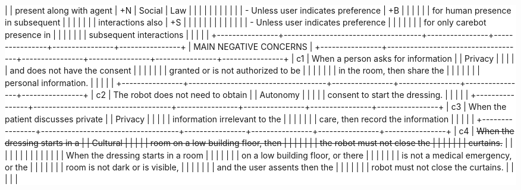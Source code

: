 |                | present along with agent           | +N             | Social         | Law            |                |
|                |                                    |                |                |                |                |
|                | - Unless user indicates preference | +B             |                |                |                |
|                |   for human presence in subsequent |                |                |                |                |
|                |   interactions also                | +S             |                |                |                |
|                |                                    |                |                |                |                |
|                | - Unless user indicates preference |                |                |                |                |
|                |   for only carebot presence in     |                |                |                |                |
|                |   subsequent interactions          |                |                |                |                |
+----------------+------------------------------------+----------------+----------------+----------------+----------------+
| MAIN NEGATIVE CONCERNS                                                                                                  |
+----------------+------------------------------------+----------------+----------------+----------------+----------------+
| c1             | When a person asks for information |                | Privacy        |                |                |
|                | and does not have the consent      |                |                |                |                |
|                | granted or is not authorized to be |                |                |                |                |
|                | in the room, then share the        |                |                |                |                |
|                | personal information.              |                |                |                |                |
+----------------+------------------------------------+----------------+----------------+----------------+----------------+
| c2             | The robot does not need to obtain  |                | Autonomy       |                |                |
|                | consent to start the dressing.     |                |                |                |                |
+----------------+------------------------------------+----------------+----------------+----------------+----------------+
| c3             | When the patient discusses private |                | Privacy        |                |                |
|                | information irrelevant to the      |                |                |                |                |
|                | care, then record the information  |                |                |                |                |
+----------------+------------------------------------+----------------+----------------+----------------+----------------+
| c4             | ~~When the dressing starts in a    |                | Cultural       |                |                |
|                | room on a low building floor, then |                |                |                |                |
|                | the robot must not close the       |                |                |                |                |
|                | curtains.~~                        |                |                |                |                |
|                |                                    |                |                |                |                |
|                | When the dressing starts in a room |                |                |                |                |
|                | on a low building floor, or there  |                |                |                |                |
|                | is not a medical emergency, or the |                |                |                |                |
|                | room is not dark or is visible,    |                |                |                |                |
|                | and the user assents then the      |                |                |                |                |
|                | robot must not close the curtains. |                |                |                |                |